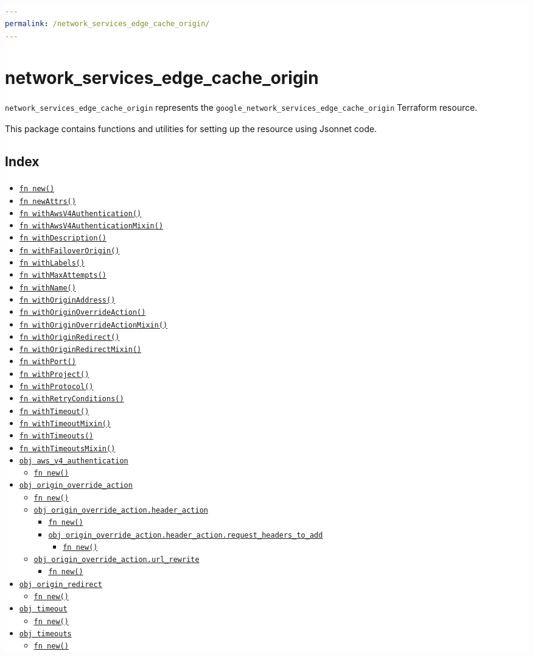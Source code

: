 ```yaml
---
permalink: /network_services_edge_cache_origin/
---
```


# network_services_edge_cache_origin

`network_services_edge_cache_origin` represents the `google_network_services_edge_cache_origin` Terraform resource.



This package contains functions and utilities for setting up the resource using Jsonnet code.


## Index

* [`fn new()`](#fn-new)
* [`fn newAttrs()`](#fn-newattrs)
* [`fn withAwsV4Authentication()`](#fn-withawsv4authentication)
* [`fn withAwsV4AuthenticationMixin()`](#fn-withawsv4authenticationmixin)
* [`fn withDescription()`](#fn-withdescription)
* [`fn withFailoverOrigin()`](#fn-withfailoverorigin)
* [`fn withLabels()`](#fn-withlabels)
* [`fn withMaxAttempts()`](#fn-withmaxattempts)
* [`fn withName()`](#fn-withname)
* [`fn withOriginAddress()`](#fn-withoriginaddress)
* [`fn withOriginOverrideAction()`](#fn-withoriginoverrideaction)
* [`fn withOriginOverrideActionMixin()`](#fn-withoriginoverrideactionmixin)
* [`fn withOriginRedirect()`](#fn-withoriginredirect)
* [`fn withOriginRedirectMixin()`](#fn-withoriginredirectmixin)
* [`fn withPort()`](#fn-withport)
* [`fn withProject()`](#fn-withproject)
* [`fn withProtocol()`](#fn-withprotocol)
* [`fn withRetryConditions()`](#fn-withretryconditions)
* [`fn withTimeout()`](#fn-withtimeout)
* [`fn withTimeoutMixin()`](#fn-withtimeoutmixin)
* [`fn withTimeouts()`](#fn-withtimeouts)
* [`fn withTimeoutsMixin()`](#fn-withtimeoutsmixin)
* [`obj aws_v4_authentication`](#obj-aws_v4_authentication)
  * [`fn new()`](#fn-aws_v4_authenticationnew)
* [`obj origin_override_action`](#obj-origin_override_action)
  * [`fn new()`](#fn-origin_override_actionnew)
  * [`obj origin_override_action.header_action`](#obj-origin_override_actionheader_action)
    * [`fn new()`](#fn-origin_override_actionheader_actionnew)
    * [`obj origin_override_action.header_action.request_headers_to_add`](#obj-origin_override_actionheader_actionrequest_headers_to_add)
      * [`fn new()`](#fn-origin_override_actionheader_actionrequest_headers_to_addnew)
  * [`obj origin_override_action.url_rewrite`](#obj-origin_override_actionurl_rewrite)
    * [`fn new()`](#fn-origin_override_actionurl_rewritenew)
* [`obj origin_redirect`](#obj-origin_redirect)
  * [`fn new()`](#fn-origin_redirectnew)
* [`obj timeout`](#obj-timeout)
  * [`fn new()`](#fn-timeoutnew)
* [`obj timeouts`](#obj-timeouts)
  * [`fn new()`](#fn-timeoutsnew)
